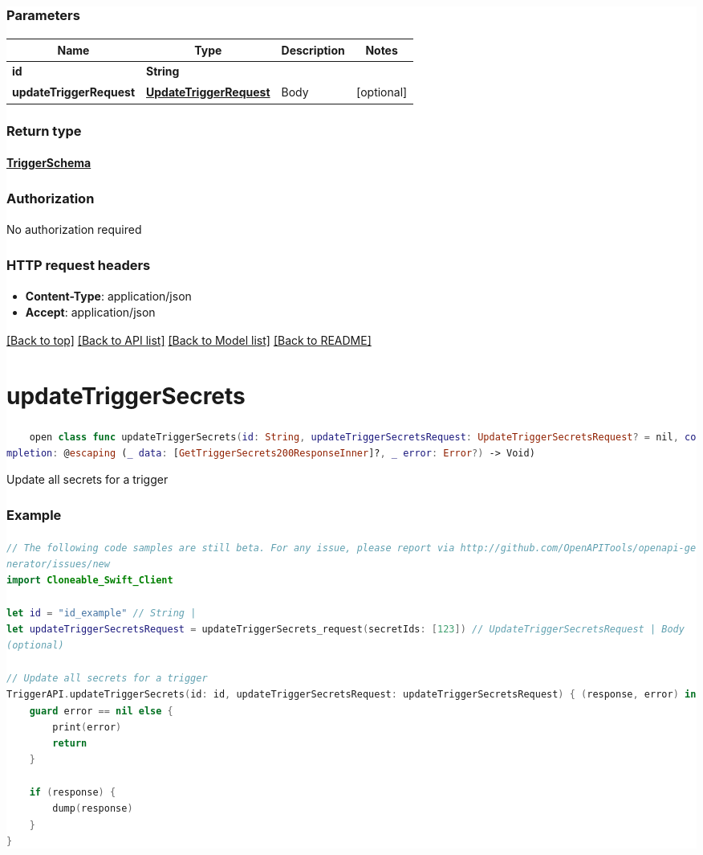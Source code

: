 ### Parameters

Name | Type | Description  | Notes
------------- | ------------- | ------------- | -------------
 **id** | **String** |  | 
 **updateTriggerRequest** | [**UpdateTriggerRequest**](UpdateTriggerRequest.md) | Body | [optional] 

### Return type

[**TriggerSchema**](TriggerSchema.md)

### Authorization

No authorization required

### HTTP request headers

 - **Content-Type**: application/json
 - **Accept**: application/json

[[Back to top]](#) [[Back to API list]](../README.md#documentation-for-api-endpoints) [[Back to Model list]](../README.md#documentation-for-models) [[Back to README]](../README.md)

# **updateTriggerSecrets**
```swift
    open class func updateTriggerSecrets(id: String, updateTriggerSecretsRequest: UpdateTriggerSecretsRequest? = nil, completion: @escaping (_ data: [GetTriggerSecrets200ResponseInner]?, _ error: Error?) -> Void)
```

Update all secrets for a trigger

### Example
```swift
// The following code samples are still beta. For any issue, please report via http://github.com/OpenAPITools/openapi-generator/issues/new
import Cloneable_Swift_Client

let id = "id_example" // String | 
let updateTriggerSecretsRequest = updateTriggerSecrets_request(secretIds: [123]) // UpdateTriggerSecretsRequest | Body (optional)

// Update all secrets for a trigger
TriggerAPI.updateTriggerSecrets(id: id, updateTriggerSecretsRequest: updateTriggerSecretsRequest) { (response, error) in
    guard error == nil else {
        print(error)
        return
    }

    if (response) {
        dump(response)
    }
}
```
